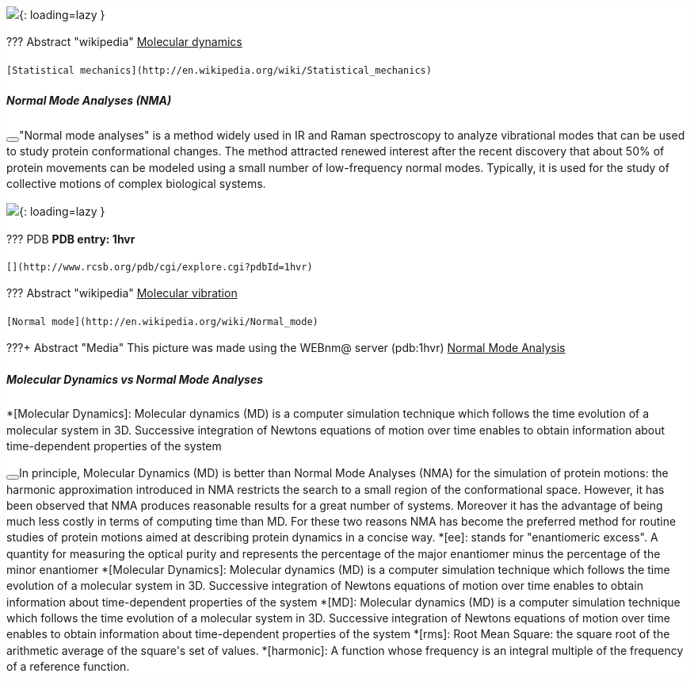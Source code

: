 
![](https://media.drugdesign.org/course/structural-bioinformatics/ak_movie.gif){: loading=lazy }


??? Abstract "wikipedia"
    [Molecular dynamics](http://en.wikipedia.org/wiki/Molecular_dynamics) 
    
    [Statistical mechanics](http://en.wikipedia.org/wiki/Statistical_mechanics) 
    
##### Normal Mode Analyses (NMA)

<button  class='playb' onclick='playAudio(this)' data-mp3-name='structural-bioinformatics/normal-mode-analyses-nma-eb8c5ae8'><i class='fa fa-play' aria-hidden='true'></i></button>"Normal mode analyses" is a method widely used in IR and Raman spectroscopy to analyze vibrational modes that can be used to study protein conformational changes. The method attracted renewed interest after the recent discovery that about 50% of protein movements can be modeled using a small number of low-frequency normal modes. Typically, it is used for the study of collective motions of complex biological systems.


![](https://media.drugdesign.org/course/structural-bioinformatics/nma3.gif){: loading=lazy }

??? PDB
    **PDB entry: 1hvr** 
     
    [](http://www.rcsb.org/pdb/cgi/explore.cgi?pdbId=1hvr) 
    

??? Abstract "wikipedia"
    [Molecular vibration](http://en.wikipedia.org/wiki/Vibrational_spectroscopy) 
    
    [Normal mode](http://en.wikipedia.org/wiki/Normal_mode) 
    

???+ Abstract "Media"
    This picture was made using the WEBnm@ server (pdb:1hvr) 
    [Normal Mode Analysis](http://www.bioinfo.no/tools/normalmodes/)  
    
##### Molecular Dynamics vs Normal Mode Analyses
*[Molecular Dynamics]: Molecular dynamics (MD) is a computer simulation technique which follows the time evolution of a molecular system in 3D. Successive integration of Newtons equations of motion over time enables to obtain information about time-dependent properties of the system

<button  class='playb' onclick='playAudio(this)' data-mp3-name='structural-bioinformatics/molecular-dynamics-vs-normal-mode-analyses-6a75c022'><i class='fa fa-play' aria-hidden='true'></i></button>In principle, Molecular Dynamics (MD) is better than Normal Mode Analyses (NMA) for the simulation of protein motions: the harmonic approximation introduced in NMA restricts the search to a small region of the conformational space. However, it has been observed that NMA produces reasonable results for a great number of systems. Moreover it has the advantage of being much less costly in terms of computing time than MD. For these two reasons NMA has become the preferred method for routine studies of protein motions aimed at describing protein dynamics in a concise way.
*[ee]: stands for "enantiomeric excess". A quantity for measuring the optical purity and represents the percentage of the major enantiomer minus the percentage of the minor enantiomer
*[Molecular Dynamics]: Molecular dynamics (MD) is a computer simulation technique which follows the time evolution of a molecular system in 3D. Successive integration of Newtons equations of motion over time enables to obtain information about time-dependent properties of the system
*[MD]: Molecular dynamics (MD) is a computer simulation technique which follows the time evolution of a molecular system in 3D. Successive integration of Newtons equations of motion over time enables to obtain information about time-dependent properties of the system
*[rms]: Root Mean Square: the square root of the arithmetic average of the square's set of values.
*[harmonic]: A function whose frequency is an integral multiple of the frequency of a reference function.
